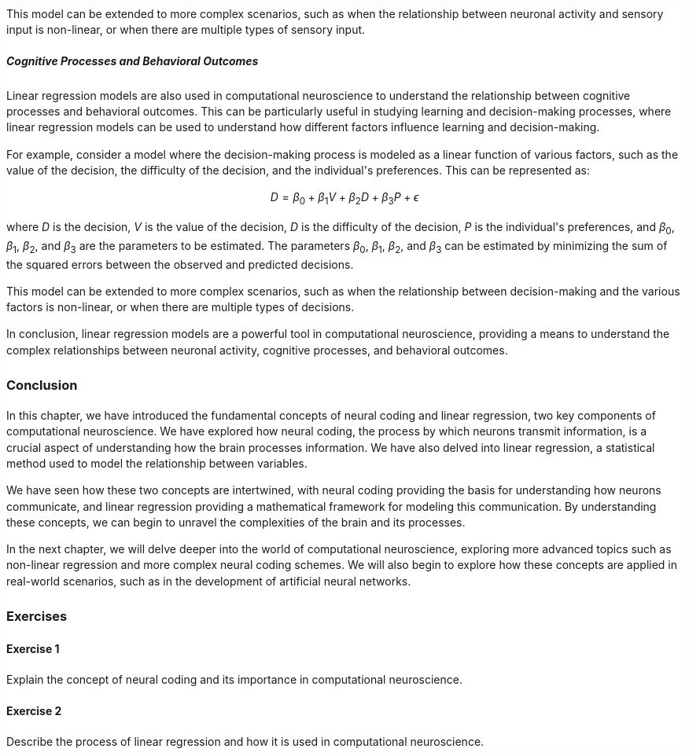 This model can be extended to more complex scenarios, such as when the relationship between neuronal activity and sensory input is non-linear, or when there are multiple types of sensory input.

##### Cognitive Processes and Behavioral Outcomes

Linear regression models are also used in computational neuroscience to understand the relationship between cognitive processes and behavioral outcomes. This can be particularly useful in studying learning and decision-making processes, where linear regression models can be used to understand how different factors influence learning and decision-making.

For example, consider a model where the decision-making process is modeled as a linear function of various factors, such as the value of the decision, the difficulty of the decision, and the individual's preferences. This can be represented as:

$$
D = \beta_0 + \beta_1V + \beta_2D + \beta_3P + \epsilon
$$

where $D$ is the decision, $V$ is the value of the decision, $D$ is the difficulty of the decision, $P$ is the individual's preferences, and $\beta_0$, $\beta_1$, $\beta_2$, and $\beta_3$ are the parameters to be estimated. The parameters $\beta_0$, $\beta_1$, $\beta_2$, and $\beta_3$ can be estimated by minimizing the sum of the squared errors between the observed and predicted decisions.

This model can be extended to more complex scenarios, such as when the relationship between decision-making and the various factors is non-linear, or when there are multiple types of decisions.

In conclusion, linear regression models are a powerful tool in computational neuroscience, providing a means to understand the complex relationships between neuronal activity, cognitive processes, and behavioral outcomes.

### Conclusion

In this chapter, we have introduced the fundamental concepts of neural coding and linear regression, two key components of computational neuroscience. We have explored how neural coding, the process by which neurons transmit information, is a crucial aspect of understanding how the brain processes information. We have also delved into linear regression, a statistical method used to model the relationship between variables.

We have seen how these two concepts are intertwined, with neural coding providing the basis for understanding how neurons communicate, and linear regression providing a mathematical framework for modeling this communication. By understanding these concepts, we can begin to unravel the complexities of the brain and its processes.

In the next chapter, we will delve deeper into the world of computational neuroscience, exploring more advanced topics such as non-linear regression and more complex neural coding schemes. We will also begin to explore how these concepts are applied in real-world scenarios, such as in the development of artificial neural networks.

### Exercises

#### Exercise 1
Explain the concept of neural coding and its importance in computational neuroscience.

#### Exercise 2
Describe the process of linear regression and how it is used in computational neuroscience.
